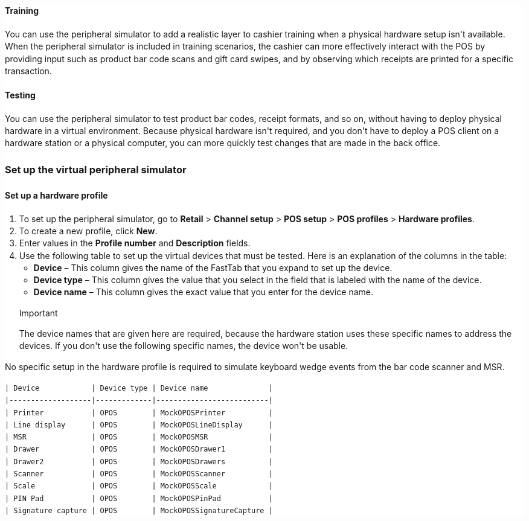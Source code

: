 #### Training

You can use the peripheral simulator to add a realistic layer to cashier training when a physical hardware setup isn't available. When the peripheral simulator is included in training scenarios, the cashier can more effectively interact with the POS by providing input such as product bar code scans and gift card swipes, and by observing which receipts are printed for a specific transaction.

#### Testing

You can use the peripheral simulator to test product bar codes, receipt formats, and so on, without having to deploy physical hardware in a virtual environment. Because physical hardware isn't required, and you don't have to deploy a POS client on a hardware station or a physical computer, you can more quickly test changes that are made in the back office.

### Set up the virtual peripheral simulator
#### Set up a hardware profile

1.  To set up the peripheral simulator, go to **Retail** &gt; **Channel setup** &gt; **POS setup** &gt; **POS profiles** &gt; **Hardware profiles**.
2.  To create a new profile, click **New**.
3.  Enter values in the **Profile number** and **Description** fields.
4.  Use the following table to set up the virtual devices that must be tested. Here is an explanation of the columns in the table:
    -   **Device** – This column gives the name of the FastTab that you expand to set up the device.
    -   **Device type** – This column gives the value that you select in the field that is labeled with the name of the device.
    -   **Device name** – This column gives the exact value that you enter for the device name. 
    > [!IMPORTANT]
    > The device names that are given here are required, because the hardware station uses these specific names to address the devices. If you don't use the following specific names, the device won't be usable.

No specific setup in the hardware profile is required to simulate keyboard wedge events from the bar code scanner and MSR.


    | Device            | Device type | Device name              |
    |-------------------|-------------|--------------------------|
    | Printer           | OPOS        | MockOPOSPrinter          |
    | Line display      | OPOS        | MockOPOSLineDisplay      |
    | MSR               | OPOS        | MockOPOSMSR              |
    | Drawer            | OPOS        | MockOPOSDrawer1          |
    | Drawer2           | OPOS        | MockOPOSDrawers          |
    | Scanner           | OPOS        | MockOPOSScanner          |
    | Scale             | OPOS        | MockOPOSScale            |
    | PIN Pad           | OPOS        | MockOPOSPinPad           |
    | Signature capture | OPOS        | MockOPOSSignatureCapture |
